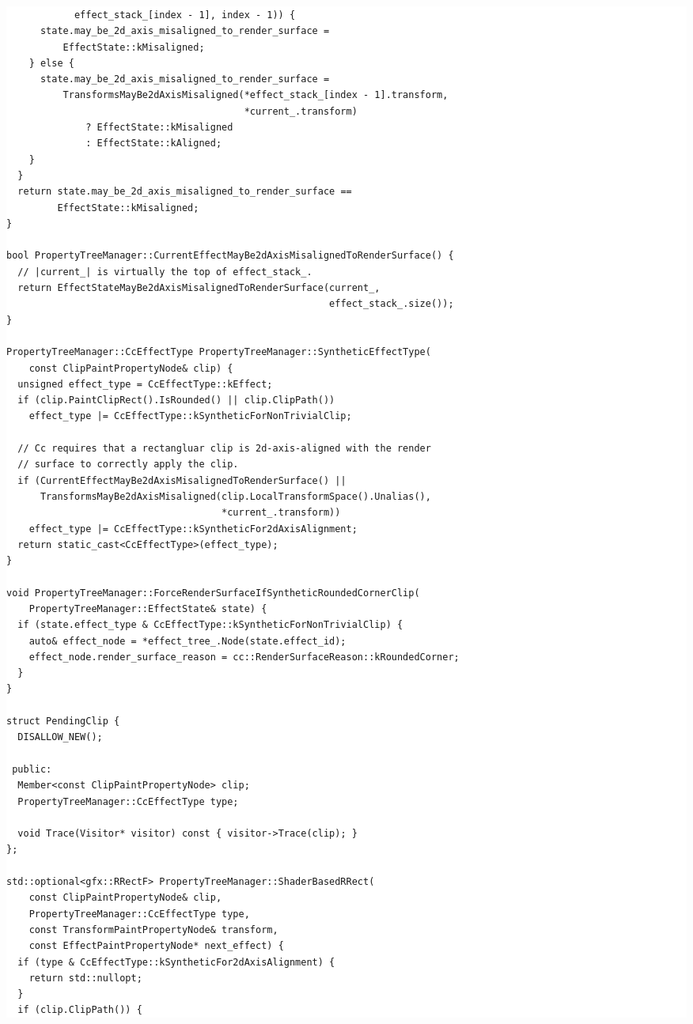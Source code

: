 ```
            effect_stack_[index - 1], index - 1)) {
      state.may_be_2d_axis_misaligned_to_render_surface =
          EffectState::kMisaligned;
    } else {
      state.may_be_2d_axis_misaligned_to_render_surface =
          TransformsMayBe2dAxisMisaligned(*effect_stack_[index - 1].transform,
                                          *current_.transform)
              ? EffectState::kMisaligned
              : EffectState::kAligned;
    }
  }
  return state.may_be_2d_axis_misaligned_to_render_surface ==
         EffectState::kMisaligned;
}

bool PropertyTreeManager::CurrentEffectMayBe2dAxisMisalignedToRenderSurface() {
  // |current_| is virtually the top of effect_stack_.
  return EffectStateMayBe2dAxisMisalignedToRenderSurface(current_,
                                                         effect_stack_.size());
}

PropertyTreeManager::CcEffectType PropertyTreeManager::SyntheticEffectType(
    const ClipPaintPropertyNode& clip) {
  unsigned effect_type = CcEffectType::kEffect;
  if (clip.PaintClipRect().IsRounded() || clip.ClipPath())
    effect_type |= CcEffectType::kSyntheticForNonTrivialClip;

  // Cc requires that a rectangluar clip is 2d-axis-aligned with the render
  // surface to correctly apply the clip.
  if (CurrentEffectMayBe2dAxisMisalignedToRenderSurface() ||
      TransformsMayBe2dAxisMisaligned(clip.LocalTransformSpace().Unalias(),
                                      *current_.transform))
    effect_type |= CcEffectType::kSyntheticFor2dAxisAlignment;
  return static_cast<CcEffectType>(effect_type);
}

void PropertyTreeManager::ForceRenderSurfaceIfSyntheticRoundedCornerClip(
    PropertyTreeManager::EffectState& state) {
  if (state.effect_type & CcEffectType::kSyntheticForNonTrivialClip) {
    auto& effect_node = *effect_tree_.Node(state.effect_id);
    effect_node.render_surface_reason = cc::RenderSurfaceReason::kRoundedCorner;
  }
}

struct PendingClip {
  DISALLOW_NEW();

 public:
  Member<const ClipPaintPropertyNode> clip;
  PropertyTreeManager::CcEffectType type;

  void Trace(Visitor* visitor) const { visitor->Trace(clip); }
};

std::optional<gfx::RRectF> PropertyTreeManager::ShaderBasedRRect(
    const ClipPaintPropertyNode& clip,
    PropertyTreeManager::CcEffectType type,
    const TransformPaintPropertyNode& transform,
    const EffectPaintPropertyNode* next_effect) {
  if (type & CcEffectType::kSyntheticFor2dAxisAlignment) {
    return std::nullopt;
  }
  if (clip.ClipPath()) {
```